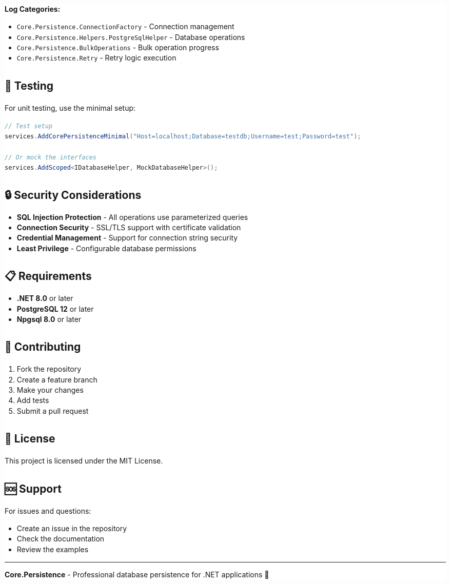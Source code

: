 **Log Categories:**
- `Core.Persistence.ConnectionFactory` - Connection management
- `Core.Persistence.Helpers.PostgreSqlHelper` - Database operations
- `Core.Persistence.BulkOperations` - Bulk operation progress
- `Core.Persistence.Retry` - Retry logic execution

## 🧪 Testing

For unit testing, use the minimal setup:

```csharp
// Test setup
services.AddCorePersistenceMinimal("Host=localhost;Database=testdb;Username=test;Password=test");

// Or mock the interfaces
services.AddScoped<IDatabaseHelper, MockDatabaseHelper>();
```

## 🔒 Security Considerations

- **SQL Injection Protection** - All operations use parameterized queries
- **Connection Security** - SSL/TLS support with certificate validation
- **Credential Management** - Support for connection string security
- **Least Privilege** - Configurable database permissions

## 📋 Requirements

- **.NET 8.0** or later
- **PostgreSQL 12** or later
- **Npgsql 8.0** or later

## 🤝 Contributing

1. Fork the repository
2. Create a feature branch
3. Make your changes
4. Add tests
5. Submit a pull request

## 📄 License

This project is licensed under the MIT License.

## 🆘 Support

For issues and questions:
- Create an issue in the repository
- Check the documentation
- Review the examples

---

**Core.Persistence** - Professional database persistence for .NET applications 🚀
